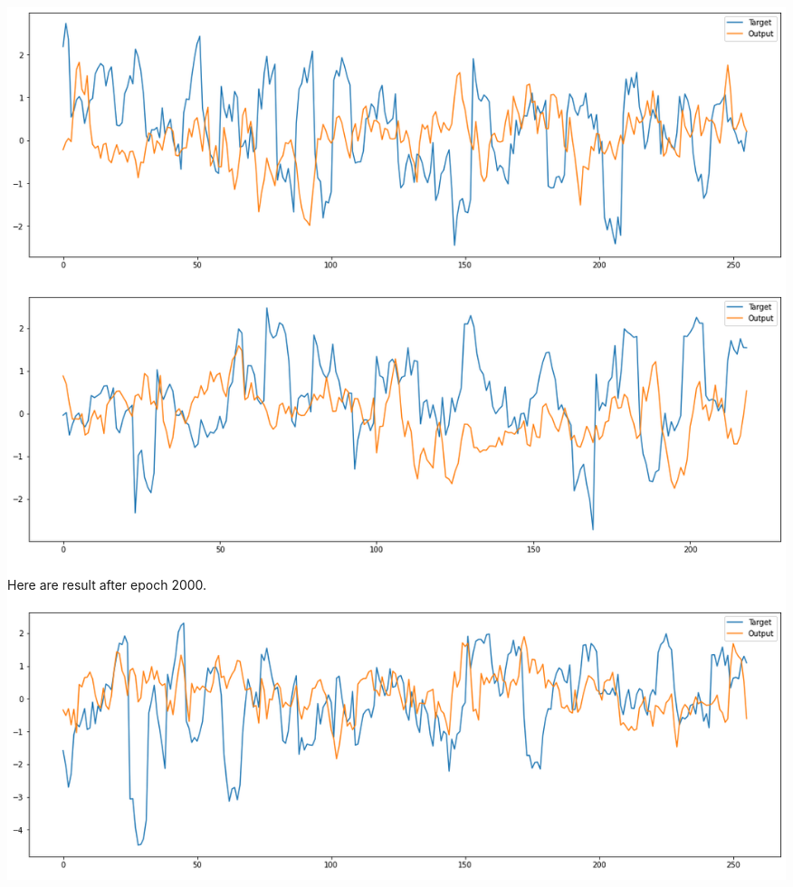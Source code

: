 ![](lab9/result3.png)

![](lab9/result4.png)

Here are result after epoch 2000.

![](lab9/result5.png)
